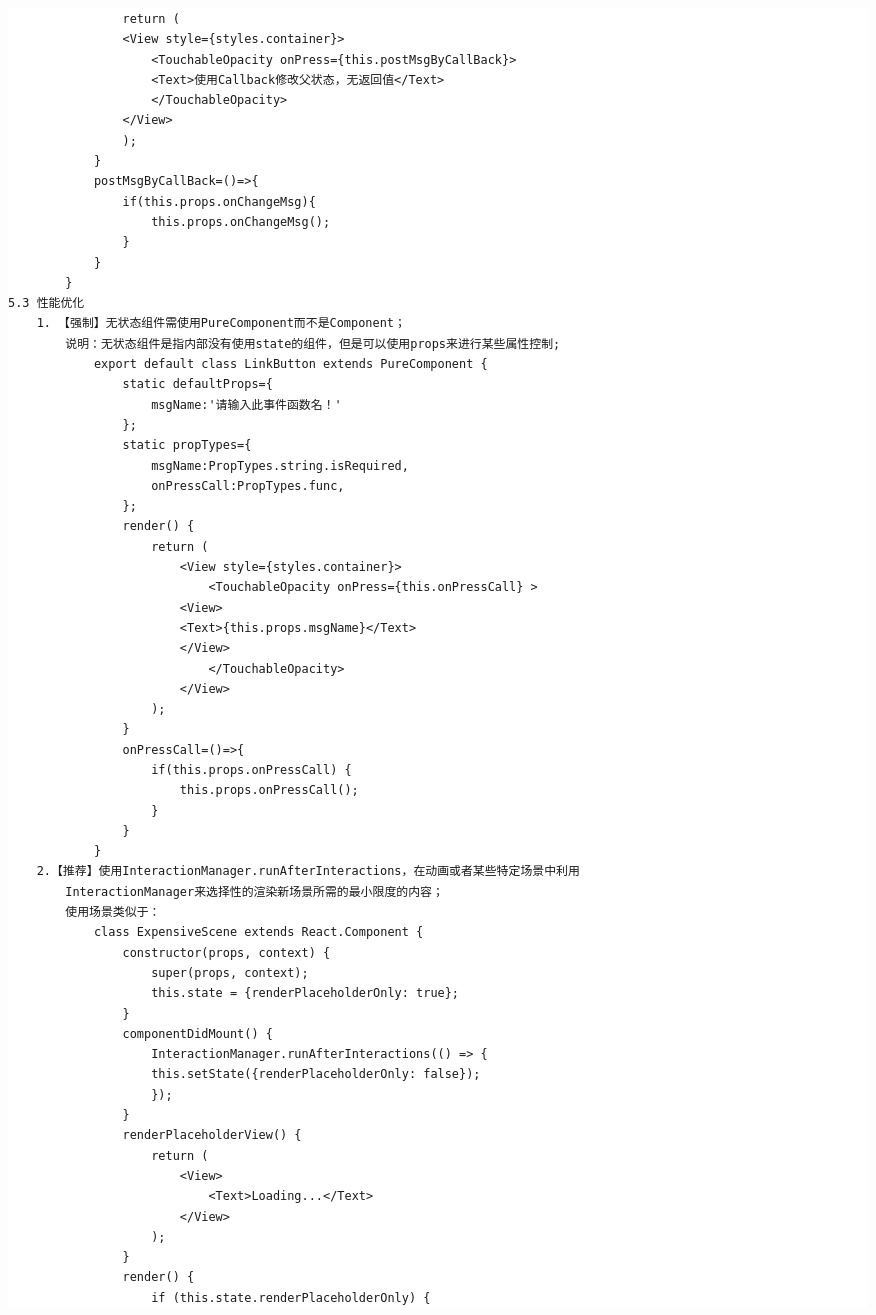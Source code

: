                     return (
                    <View style={styles.container}>
                        <TouchableOpacity onPress={this.postMsgByCallBack}>
                        <Text>使用Callback修改父状态，无返回值</Text>
                        </TouchableOpacity>
                    </View>
                    );
                }
                postMsgByCallBack=()=>{
                    if(this.props.onChangeMsg){
                        this.props.onChangeMsg();
                    }
                }
            }
    5.3 性能优化
        1. 【强制】无状态组件需使用PureComponent而不是Component；
            说明：无状态组件是指内部没有使用state的组件，但是可以使用props来进行某些属性控制;
                export default class LinkButton extends PureComponent {
                    static defaultProps={
                        msgName:'请输入此事件函数名！'
                    };
                    static propTypes={
                        msgName:PropTypes.string.isRequired,
                        onPressCall:PropTypes.func,
                    };
                    render() {
                        return (
                            <View style={styles.container}>
                                <TouchableOpacity onPress={this.onPressCall} >
                            <View>
                            <Text>{this.props.msgName}</Text>
                            </View>
                                </TouchableOpacity>
                            </View>
                        );
                    }
                    onPressCall=()=>{
                        if(this.props.onPressCall) {
                            this.props.onPressCall();
                        }
                    }
                }
        2.【推荐】使用InteractionManager.runAfterInteractions，在动画或者某些特定场景中利用
            InteractionManager来选择性的渲染新场景所需的最小限度的内容；
            使用场景类似于：
                class ExpensiveScene extends React.Component {
                    constructor(props, context) {
                        super(props, context);
                        this.state = {renderPlaceholderOnly: true};
                    }
                    componentDidMount() {
                        InteractionManager.runAfterInteractions(() => {
                        this.setState({renderPlaceholderOnly: false});
                        });
                    }
                    renderPlaceholderView() {
                        return (
                            <View>
                                <Text>Loading...</Text>
                            </View>
                        );
                    }
                    render() {
                        if (this.state.renderPlaceholderOnly) {